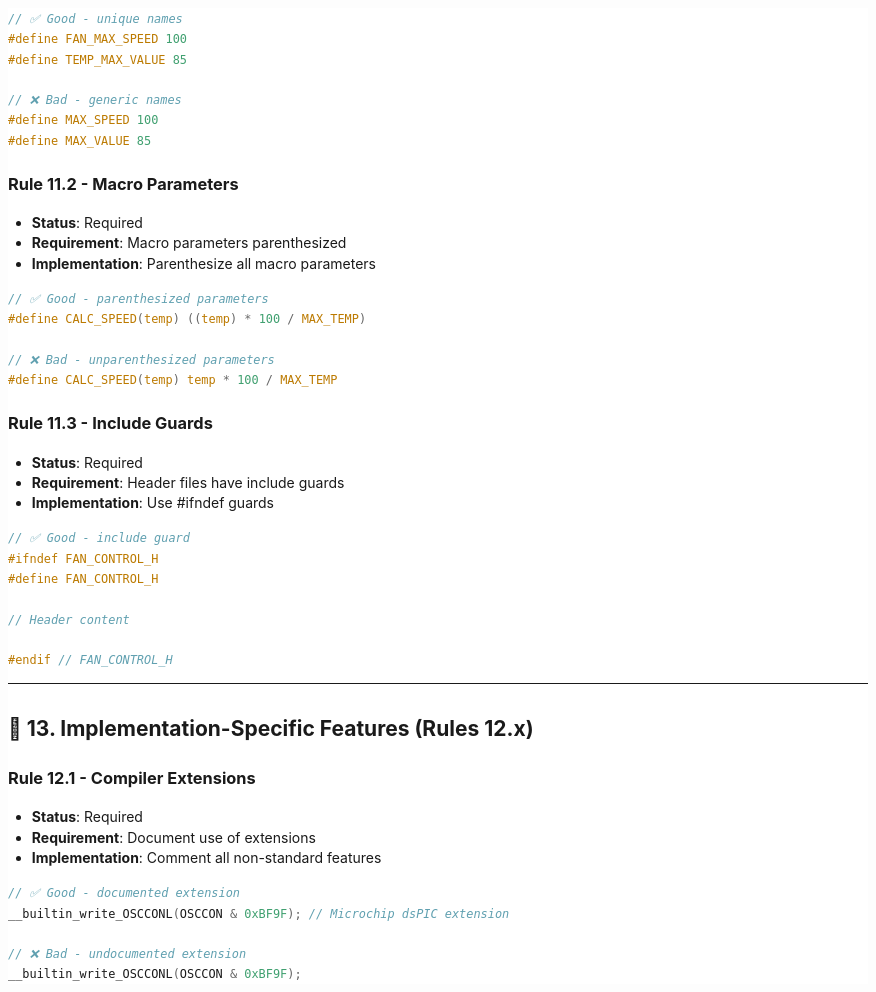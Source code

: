 ```c
// ✅ Good - unique names
#define FAN_MAX_SPEED 100
#define TEMP_MAX_VALUE 85

// ❌ Bad - generic names
#define MAX_SPEED 100
#define MAX_VALUE 85
```

### **Rule 11.2 - Macro Parameters**
- **Status**: Required
- **Requirement**: Macro parameters parenthesized
- **Implementation**: Parenthesize all macro parameters

```c
// ✅ Good - parenthesized parameters
#define CALC_SPEED(temp) ((temp) * 100 / MAX_TEMP)

// ❌ Bad - unparenthesized parameters
#define CALC_SPEED(temp) temp * 100 / MAX_TEMP
```

### **Rule 11.3 - Include Guards**
- **Status**: Required
- **Requirement**: Header files have include guards
- **Implementation**: Use #ifndef guards

```c
// ✅ Good - include guard
#ifndef FAN_CONTROL_H
#define FAN_CONTROL_H

// Header content

#endif // FAN_CONTROL_H
```

---

## 🔧 **13. Implementation-Specific Features (Rules 12.x)**

### **Rule 12.1 - Compiler Extensions**
- **Status**: Required
- **Requirement**: Document use of extensions
- **Implementation**: Comment all non-standard features

```c
// ✅ Good - documented extension
__builtin_write_OSCCONL(OSCCON & 0xBF9F); // Microchip dsPIC extension

// ❌ Bad - undocumented extension
__builtin_write_OSCCONL(OSCCON & 0xBF9F);
```
